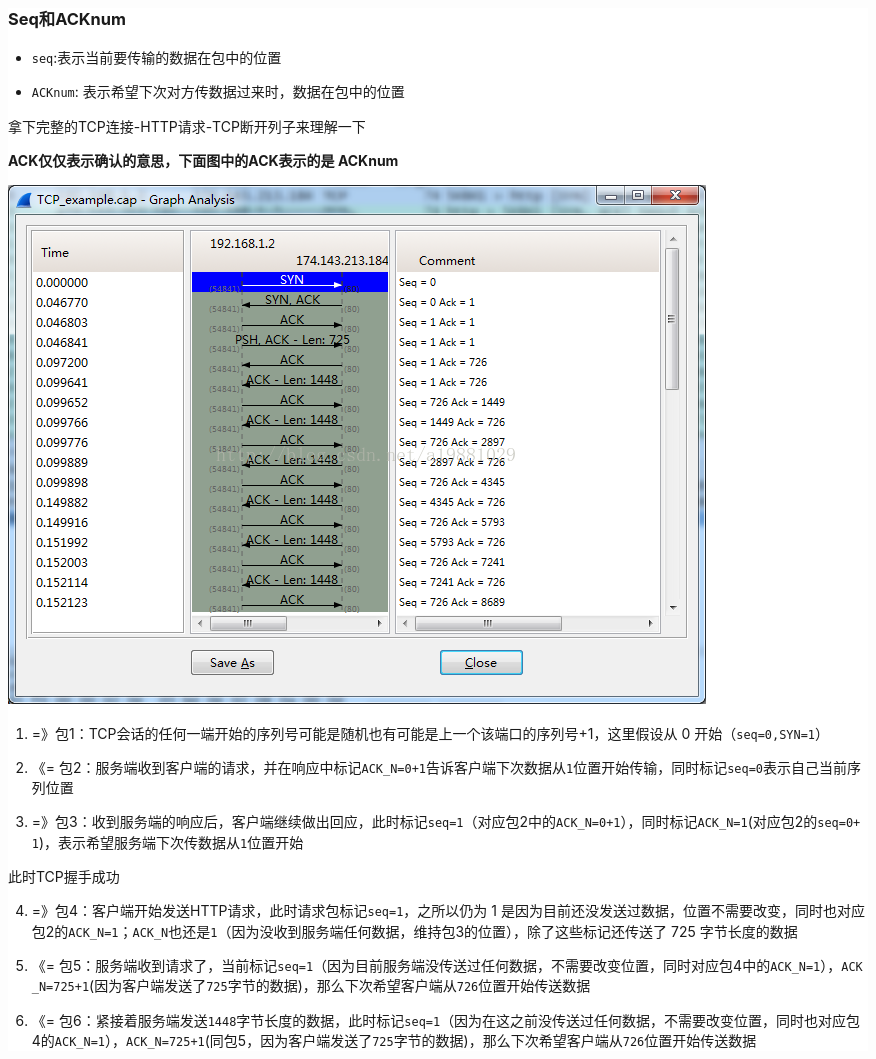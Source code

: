 ### Seq和ACKnum

- `seq`:表示当前要传输的数据在包中的位置

- `ACKnum`: 表示希望下次对方传数据过来时，数据在包中的位置

拿下完整的TCP连接-HTTP请求-TCP断开列子来理解一下

**ACK仅仅表示确认的意思，下面图中的ACK表示的是 ACKnum**

![](./static/tcp_3.png)

1. =》包1：TCP会话的任何一端开始的序列号可能是随机也有可能是上一个该端口的序列号+1，这里假设从 0 开始（`seq=0,SYN=1`）

2. 《= 包2：服务端收到客户端的请求，并在响应中标记`ACK_N=0+1`告诉客户端下次数据从`1`位置开始传输，同时标记`seq=0`表示自己当前序列位置

3. =》包3：收到服务端的响应后，客户端继续做出回应，此时标记`seq=1`（对应包2中的`ACK_N=0+1`），同时标记`ACK_N=1`(对应包2的`seq=0+1`)，表示希望服务端下次传数据从`1`位置开始

  此时TCP握手成功

4. =》包4：客户端开始发送HTTP请求，此时请求包标记`seq=1`，之所以仍为 1 是因为目前还没发送过数据，位置不需要改变，同时也对应包2的`ACK_N=1`；`ACK_N`也还是`1`（因为没收到服务端任何数据，维持包3的位置），除了这些标记还传送了 725 字节长度的数据

5. 《= 包5：服务端收到请求了，当前标记`seq=1`（因为目前服务端没传送过任何数据，不需要改变位置，同时对应包4中的`ACK_N=1`），`ACK_N=725+1`(因为客户端发送了`725`字节的数据)，那么下次希望客户端从`726`位置开始传送数据

6. 《= 包6：紧接着服务端发送`1448`字节长度的数据，此时标记`seq=1`（因为在这之前没传送过任何数据，不需要改变位置，同时也对应包4的`ACK_N=1`），`ACK_N=725+1`(同包5，因为客户端发送了`725`字节的数据)，那么下次希望客户端从`726`位置开始传送数据
